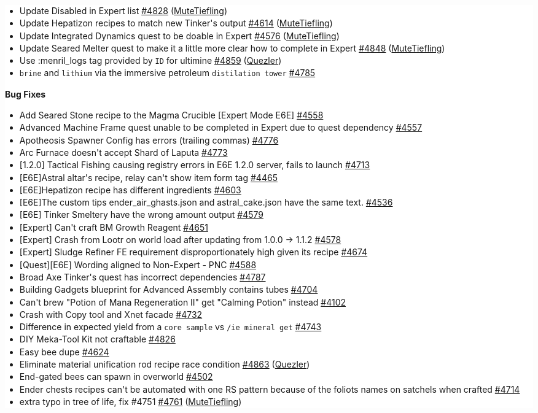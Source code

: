 -   Update Disabled in Expert list [\#4828](https://github.com/EnigmaticaModpacks/Enigmatica6/pull/4828) ([MuteTiefling](https://github.com/MuteTiefling))
-   Update Hepatizon recipes to match new Tinker's output [\#4614](https://github.com/EnigmaticaModpacks/Enigmatica6/pull/4614) ([MuteTiefling](https://github.com/MuteTiefling))
-   Update Integrated Dynamics quest to be doable in Expert [\#4576](https://github.com/EnigmaticaModpacks/Enigmatica6/pull/4576) ([MuteTiefling](https://github.com/MuteTiefling))
-   Update Seared Melter quest to make it a little more clear how to complete in Expert [\#4848](https://github.com/EnigmaticaModpacks/Enigmatica6/pull/4848) ([MuteTiefling](https://github.com/MuteTiefling))
-   Use :menril_logs tag provided by `ID` for ultimine [\#4859](https://github.com/EnigmaticaModpacks/Enigmatica6/pull/4859) ([Quezler](https://github.com/Quezler))
-   `brine` and `lithium` via the immersive petroleum `distilation tower` [\#4785](https://github.com/EnigmaticaModpacks/Enigmatica6/issues/4785)

**Bug Fixes**

-   Add Seared Stone recipe to the Magma Crucible \[Expert Mode E6E\] [\#4558](https://github.com/EnigmaticaModpacks/Enigmatica6/issues/4558)
-   Advanced Machine Frame quest unable to be completed in Expert due to quest dependency [\#4557](https://github.com/EnigmaticaModpacks/Enigmatica6/issues/4557)
-   Apotheosis Spawner Config has errors \(trailing commas\) [\#4776](https://github.com/EnigmaticaModpacks/Enigmatica6/issues/4776)
-   Arc Furnace doesn't accept Shard of Laputa [\#4773](https://github.com/EnigmaticaModpacks/Enigmatica6/issues/4773)
-   \[1.2.0\] Tactical Fishing causing registry errors in E6E 1.2.0 server, fails to launch [\#4713](https://github.com/EnigmaticaModpacks/Enigmatica6/issues/4713)
-   \[E6E\]Astral altar's recipe, relay can't show item form tag [\#4465](https://github.com/EnigmaticaModpacks/Enigmatica6/issues/4465)
-   \[E6E\]Hepatizon recipe has different ingredients [\#4603](https://github.com/EnigmaticaModpacks/Enigmatica6/issues/4603)
-   \[E6E\]The custom tips ender_air_ghasts.json and astral_cake.json have the same text. [\#4536](https://github.com/EnigmaticaModpacks/Enigmatica6/issues/4536)
-   \[E6E\] Tinker Smeltery have the wrong amount output [\#4579](https://github.com/EnigmaticaModpacks/Enigmatica6/issues/4579)
-   \[Expert\] Can't craft BM Growth Reagent [\#4651](https://github.com/EnigmaticaModpacks/Enigmatica6/issues/4651)
-   \[Expert\] Crash from Lootr on world load after updating from 1.0.0 -\> 1.1.2 [\#4578](https://github.com/EnigmaticaModpacks/Enigmatica6/issues/4578)
-   \[Expert\] Sludge Refiner FE requirement disproportionately high given its recipe [\#4674](https://github.com/EnigmaticaModpacks/Enigmatica6/issues/4674)
-   \[Quest\]\[E6E\] Wording aligned to Non-Expert - PNC [\#4588](https://github.com/EnigmaticaModpacks/Enigmatica6/issues/4588)
-   Broad Axe Tinker's quest has incorrect dependencies [\#4787](https://github.com/EnigmaticaModpacks/Enigmatica6/issues/4787)
-   Building Gadgets blueprint for Advanced Assembly contains tubes [\#4704](https://github.com/EnigmaticaModpacks/Enigmatica6/issues/4704)
-   Can't brew "Potion of Mana Regeneration II" get "Calming Potion" instead [\#4102](https://github.com/EnigmaticaModpacks/Enigmatica6/issues/4102)
-   Crash with Copy tool and Xnet facade [\#4732](https://github.com/EnigmaticaModpacks/Enigmatica6/issues/4732)
-   Difference in expected yield from a `core sample` vs `/ie mineral get` [\#4743](https://github.com/EnigmaticaModpacks/Enigmatica6/issues/4743)
-   DIY Meka-Tool Kit not craftable [\#4826](https://github.com/EnigmaticaModpacks/Enigmatica6/issues/4826)
-   Easy bee dupe [\#4624](https://github.com/EnigmaticaModpacks/Enigmatica6/issues/4624)
-   Eliminate material unification rod recipe race condition [\#4863](https://github.com/EnigmaticaModpacks/Enigmatica6/pull/4863) ([Quezler](https://github.com/Quezler))
-   End-gated bees can spawn in overworld [\#4502](https://github.com/EnigmaticaModpacks/Enigmatica6/issues/4502)
-   Ender chests recipes can't be automated with one RS pattern because of the foliots names on satchels when crafted [\#4714](https://github.com/EnigmaticaModpacks/Enigmatica6/issues/4714)
-   extra typo in tree of life, fix \#4751 [\#4761](https://github.com/EnigmaticaModpacks/Enigmatica6/pull/4761) ([MuteTiefling](https://github.com/MuteTiefling))